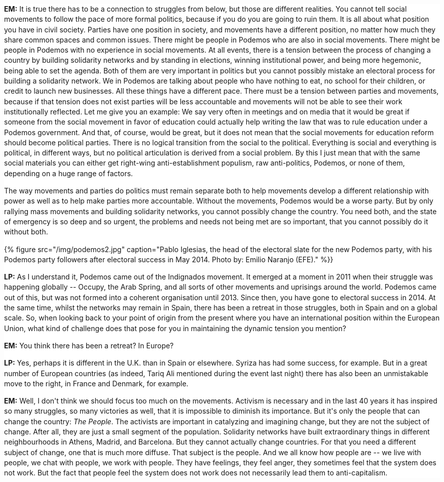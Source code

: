 **EM:** It is true there has to be a connection to struggles from below, but those are different realities. You cannot tell social movements to follow the pace of more formal politics, because if you do you are going to ruin them. It is all about what position you have in civil society. Parties have one position in society, and movements have a different position, no matter how much they share common spaces and common issues. There might be people in Podemos who are also in social movements. There might be people in Podemos with no experience in social movements. At all events, there is a tension between the process of changing a country by building solidarity networks and by standing in elections, winning institutional power, and being more hegemonic, being able to set the agenda. Both of them are very important in politics but you cannot possibly mistake an electoral process for building a solidarity network. We in Podemos are talking about people who have nothing to eat, no school for their children, or credit to launch new businesses. All these things have a different pace. There must be a tension between parties and movements, because if that tension does not exist parties will be less accountable and movements will not be able to see their work institutionally reflected. Let me give you an example: We say very often in meetings and on media that it would be great if someone from the social movement in favor of education could actually help writing the law that was to rule education under a Podemos government. And that, of course, would be great, but it does not mean that the social movements for education reform should become political parties. There is no logical transition from the social to the political. Everything is social and everything is political, in different ways, but no political articulation is derived from a social problem. By this I just mean that with the same social materials you can either get right-wing anti-establishment populism, raw anti-politics, Podemos, or none of them, depending on a huge range of factors.

The way movements and parties do politics must remain separate both to help movements develop a different relationship with power as well as to help make parties more accountable. Without the movements, Podemos would be a worse party. But by only rallying mass movements and building solidarity networks, you cannot possibly change the country. You need both, and the state of emergency is so deep and so urgent, the problems and needs not being met are so important, that you cannot possibly do it without both.

{% figure src="/img/podemos2.jpg" caption="Pablo Iglesias, the head of the electoral slate for the new Podemos party, with his Podemos party followers after electoral success in May 2014. Photo by: Emilio Naranjo (EFE)." %}}

**LP:** As I understand it, Podemos came out of the Indignados movement. It emerged at a moment in 2011 when their struggle was happening globally -- Occupy, the Arab Spring, and all sorts of other movements and uprisings around the world. Podemos came out of this, but was not formed into a coherent organisation until 2013. Since then, you have gone to electoral success in 2014. At the same time, whilst the networks may remain in Spain, there has been a retreat in those struggles, both in Spain and on a global scale. So, when looking back to your point of origin from the present where you have an international position within the European Union, what kind of challenge does that pose for you in maintaining the dynamic tension you mention?

**EM:** You think there has been a retreat? In Europe?

**LP:** Yes, perhaps it is different in the U.K. than in Spain or elsewhere. Syriza has had some success, for example. But in a great number of European countries (as indeed, Tariq Ali mentioned during the event last night) there has also been an unmistakable move to the right, in France and Denmark, for example.

**EM:** Well, I don't think we should focus too much on the movements. Activism is necessary and in the last 40 years it has inspired so many struggles, so many victories as well, that it is impossible to diminish its importance. But it's only the people that can change the country: *The People*. The activists are important in catalyzing and imagining change, but they are not the subject of change. After all, they are just a small segment of the population. Solidarity networks have built extraordinary things in different neighbourhoods in Athens, Madrid, and Barcelona. But they cannot actually change countries. For that you need a different subject of change, one that is much more diffuse. That subject is the people. And we all know how people are -- we live with people, we chat with people, we work with people. They have feelings, they feel anger, they sometimes feel that the system does not work. But the fact that people feel the system does not work does not necessarily lead them to anti-capitalism.
